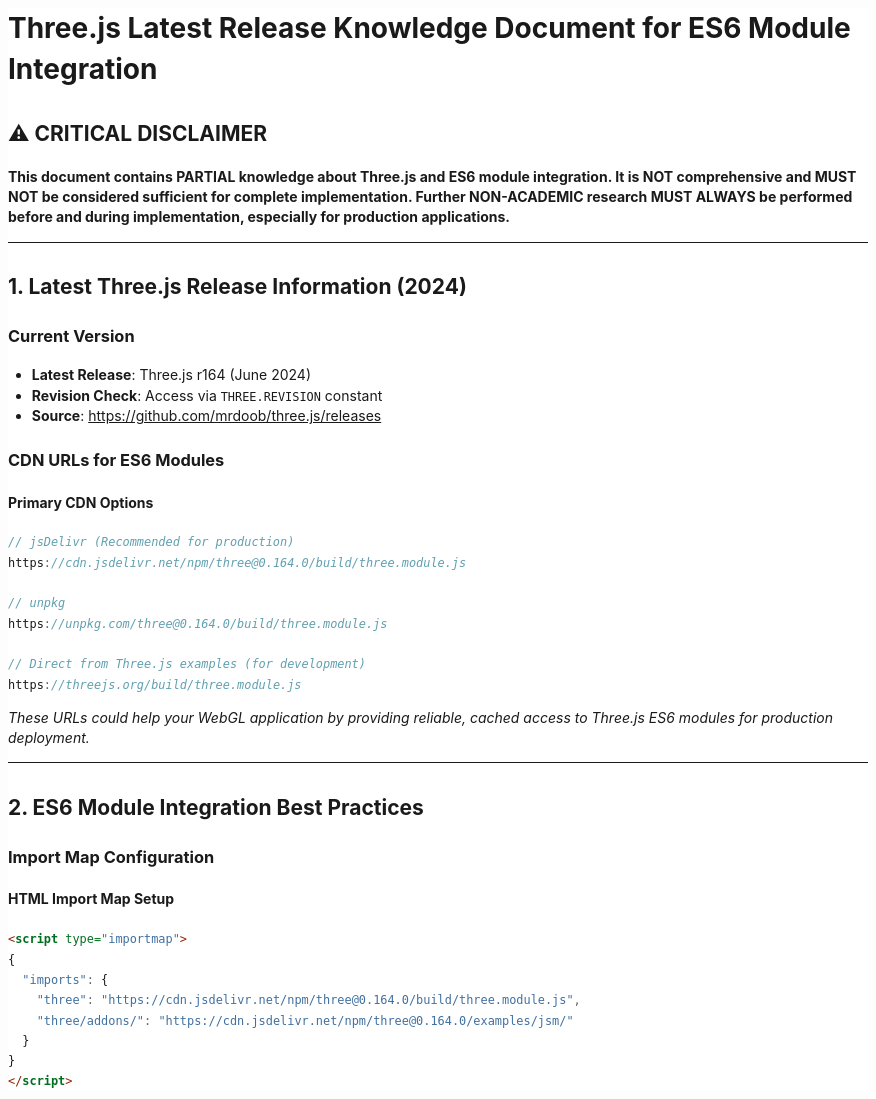 # Three.js Latest Release Knowledge Document for ES6 Module Integration

## ⚠️ CRITICAL DISCLAIMER
**This document contains PARTIAL knowledge about Three.js and ES6 module integration. It is NOT comprehensive and MUST NOT be considered sufficient for complete implementation. Further NON-ACADEMIC research MUST ALWAYS be performed before and during implementation, especially for production applications.**

---

## 1. Latest Three.js Release Information (2024)

### Current Version
- **Latest Release**: Three.js r164 (June 2024)
- **Revision Check**: Access via `THREE.REVISION` constant
- **Source**: https://github.com/mrdoob/three.js/releases

### CDN URLs for ES6 Modules

#### Primary CDN Options
```javascript
// jsDelivr (Recommended for production)
https://cdn.jsdelivr.net/npm/three@0.164.0/build/three.module.js

// unpkg
https://unpkg.com/three@0.164.0/build/three.module.js

// Direct from Three.js examples (for development)
https://threejs.org/build/three.module.js
```

*These URLs could help your WebGL application by providing reliable, cached access to Three.js ES6 modules for production deployment.*

---

## 2. ES6 Module Integration Best Practices

### Import Map Configuration

#### HTML Import Map Setup
```html
<script type="importmap">
{
  "imports": {
    "three": "https://cdn.jsdelivr.net/npm/three@0.164.0/build/three.module.js",
    "three/addons/": "https://cdn.jsdelivr.net/npm/three@0.164.0/examples/jsm/"
  }
}
</script>
```
